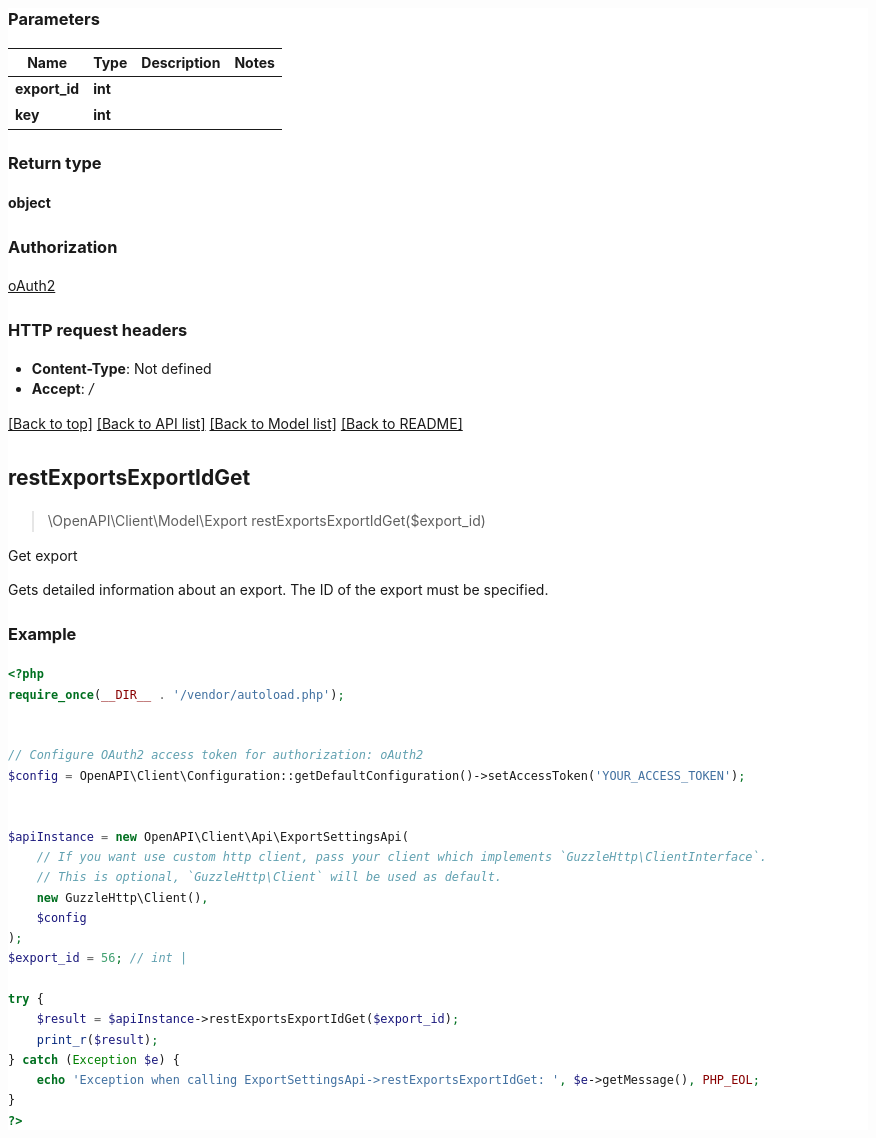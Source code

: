 ### Parameters


Name | Type | Description  | Notes
------------- | ------------- | ------------- | -------------
 **export_id** | **int**|  |
 **key** | **int**|  |

### Return type

**object**

### Authorization

[oAuth2](../../README.md#oAuth2)

### HTTP request headers

- **Content-Type**: Not defined
- **Accept**: */*

[[Back to top]](#) [[Back to API list]](../../README.md#documentation-for-api-endpoints)
[[Back to Model list]](../../README.md#documentation-for-models)
[[Back to README]](../../README.md)


## restExportsExportIdGet

> \OpenAPI\Client\Model\Export restExportsExportIdGet($export_id)

Get export

Gets detailed information about an export. The ID of the export must be specified.

### Example

```php
<?php
require_once(__DIR__ . '/vendor/autoload.php');


// Configure OAuth2 access token for authorization: oAuth2
$config = OpenAPI\Client\Configuration::getDefaultConfiguration()->setAccessToken('YOUR_ACCESS_TOKEN');


$apiInstance = new OpenAPI\Client\Api\ExportSettingsApi(
    // If you want use custom http client, pass your client which implements `GuzzleHttp\ClientInterface`.
    // This is optional, `GuzzleHttp\Client` will be used as default.
    new GuzzleHttp\Client(),
    $config
);
$export_id = 56; // int | 

try {
    $result = $apiInstance->restExportsExportIdGet($export_id);
    print_r($result);
} catch (Exception $e) {
    echo 'Exception when calling ExportSettingsApi->restExportsExportIdGet: ', $e->getMessage(), PHP_EOL;
}
?>
```
